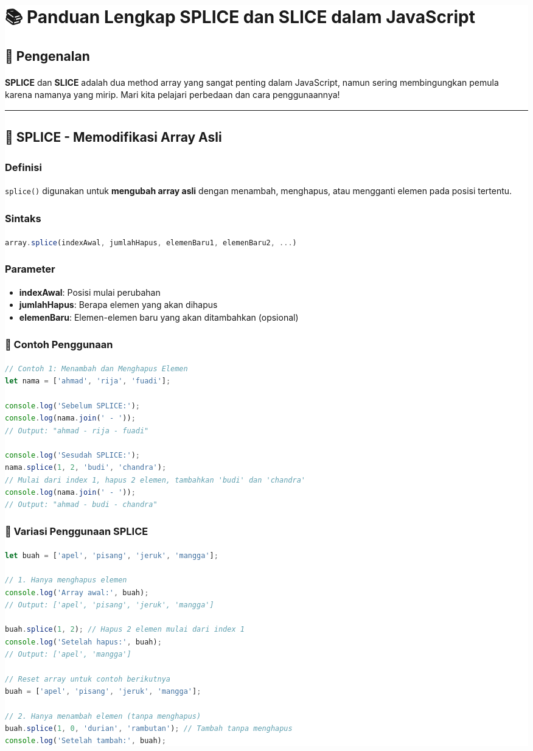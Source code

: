 # 📚 Panduan Lengkap SPLICE dan SLICE dalam JavaScript

## 🎯 Pengenalan

**SPLICE** dan **SLICE** adalah dua method array yang sangat penting dalam JavaScript, namun sering membingungkan pemula karena namanya yang mirip. Mari kita pelajari perbedaan dan cara penggunaannya!

---

## 🔧 SPLICE - Memodifikasi Array Asli

### Definisi
`splice()` digunakan untuk **mengubah array asli** dengan menambah, menghapus, atau mengganti elemen pada posisi tertentu.

### Sintaks
```javascript
array.splice(indexAwal, jumlahHapus, elemenBaru1, elemenBaru2, ...)
```

### Parameter
- **indexAwal**: Posisi mulai perubahan
- **jumlahHapus**: Berapa elemen yang akan dihapus
- **elemenBaru**: Elemen-elemen baru yang akan ditambahkan (opsional)

### 📝 Contoh Penggunaan

```javascript
// Contoh 1: Menambah dan Menghapus Elemen
let nama = ['ahmad', 'rija', 'fuadi'];

console.log('Sebelum SPLICE:');
console.log(nama.join(' - ')); 
// Output: "ahmad - rija - fuadi"

console.log('Sesudah SPLICE:');
nama.splice(1, 2, 'budi', 'chandra'); 
// Mulai dari index 1, hapus 2 elemen, tambahkan 'budi' dan 'chandra'
console.log(nama.join(' - ')); 
// Output: "ahmad - budi - chandra"
```

### 🎯 Variasi Penggunaan SPLICE

```javascript
let buah = ['apel', 'pisang', 'jeruk', 'mangga'];

// 1. Hanya menghapus elemen
console.log('Array awal:', buah);
// Output: ['apel', 'pisang', 'jeruk', 'mangga']

buah.splice(1, 2); // Hapus 2 elemen mulai dari index 1
console.log('Setelah hapus:', buah); 
// Output: ['apel', 'mangga']

// Reset array untuk contoh berikutnya
buah = ['apel', 'pisang', 'jeruk', 'mangga'];

// 2. Hanya menambah elemen (tanpa menghapus)
buah.splice(1, 0, 'durian', 'rambutan'); // Tambah tanpa menghapus
console.log('Setelah tambah:', buah); 
```